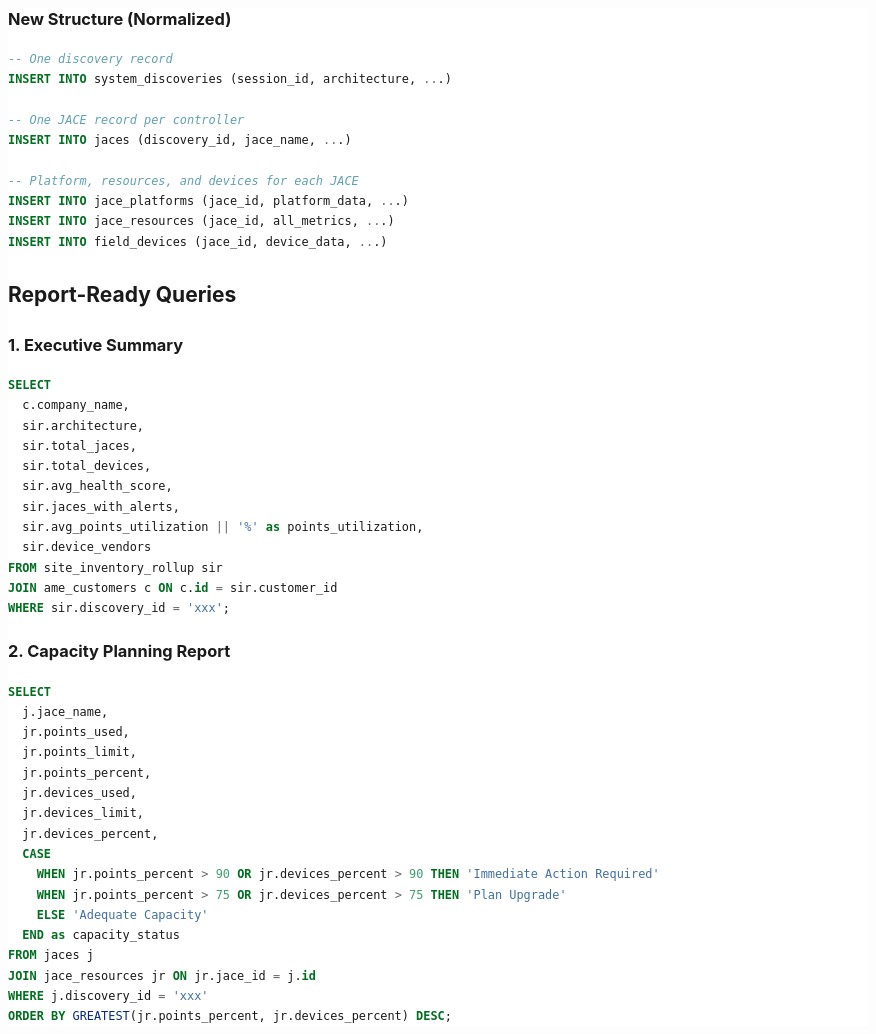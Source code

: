 ### New Structure (Normalized)
```sql
-- One discovery record
INSERT INTO system_discoveries (session_id, architecture, ...)

-- One JACE record per controller
INSERT INTO jaces (discovery_id, jace_name, ...)

-- Platform, resources, and devices for each JACE
INSERT INTO jace_platforms (jace_id, platform_data, ...)
INSERT INTO jace_resources (jace_id, all_metrics, ...)
INSERT INTO field_devices (jace_id, device_data, ...)
```

## Report-Ready Queries

### 1. Executive Summary
```sql
SELECT 
  c.company_name,
  sir.architecture,
  sir.total_jaces,
  sir.total_devices,
  sir.avg_health_score,
  sir.jaces_with_alerts,
  sir.avg_points_utilization || '%' as points_utilization,
  sir.device_vendors
FROM site_inventory_rollup sir
JOIN ame_customers c ON c.id = sir.customer_id
WHERE sir.discovery_id = 'xxx';
```

### 2. Capacity Planning Report
```sql
SELECT 
  j.jace_name,
  jr.points_used,
  jr.points_limit,
  jr.points_percent,
  jr.devices_used,
  jr.devices_limit,
  jr.devices_percent,
  CASE 
    WHEN jr.points_percent > 90 OR jr.devices_percent > 90 THEN 'Immediate Action Required'
    WHEN jr.points_percent > 75 OR jr.devices_percent > 75 THEN 'Plan Upgrade'
    ELSE 'Adequate Capacity'
  END as capacity_status
FROM jaces j
JOIN jace_resources jr ON jr.jace_id = j.id
WHERE j.discovery_id = 'xxx'
ORDER BY GREATEST(jr.points_percent, jr.devices_percent) DESC;
```
